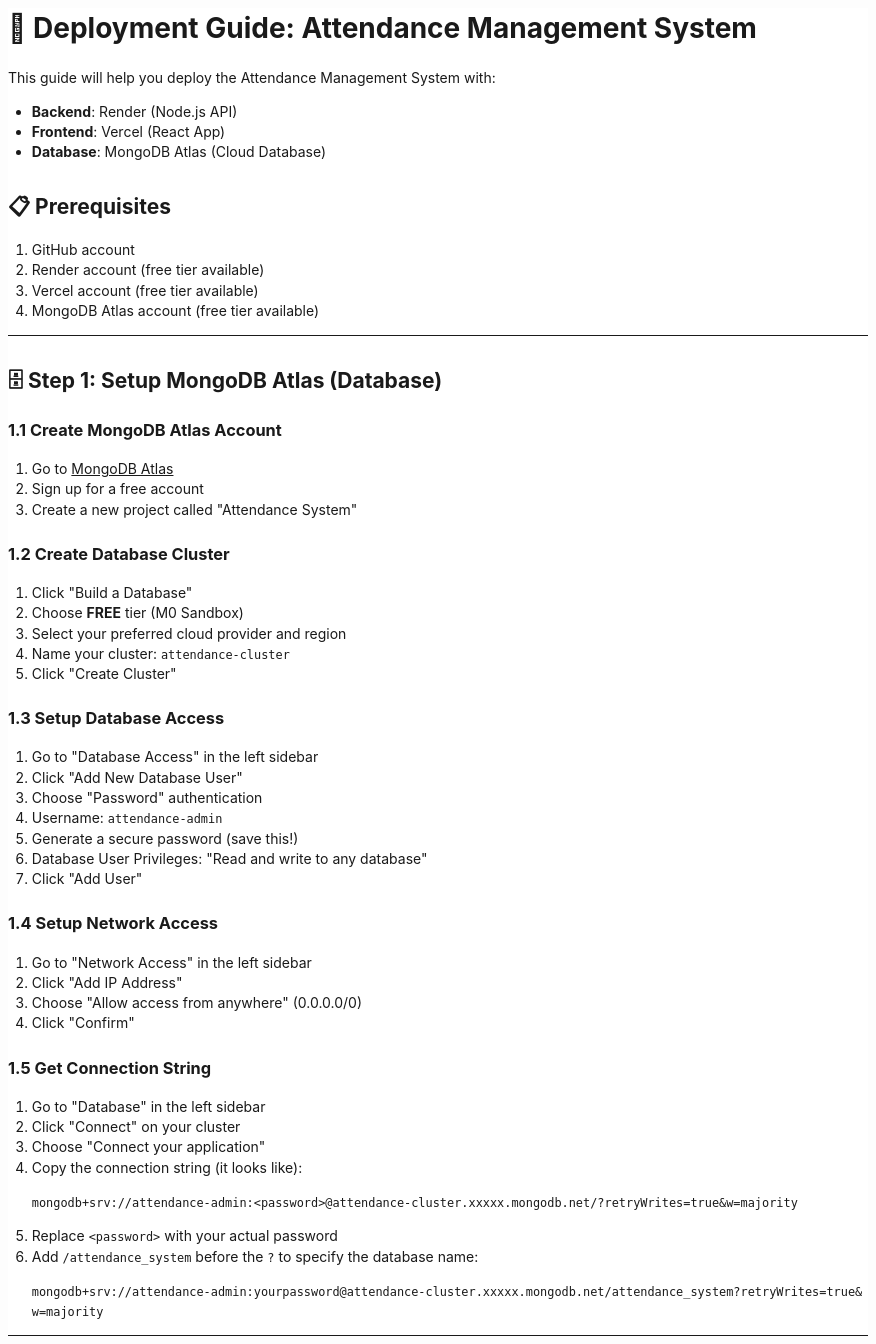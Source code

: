 # 🚀 Deployment Guide: Attendance Management System

This guide will help you deploy the Attendance Management System with:
- **Backend**: Render (Node.js API)
- **Frontend**: Vercel (React App)
- **Database**: MongoDB Atlas (Cloud Database)

## 📋 Prerequisites

1. GitHub account
2. Render account (free tier available)
3. Vercel account (free tier available)
4. MongoDB Atlas account (free tier available)

---

## 🗄️ Step 1: Setup MongoDB Atlas (Database)

### 1.1 Create MongoDB Atlas Account
1. Go to [MongoDB Atlas](https://www.mongodb.com/atlas)
2. Sign up for a free account
3. Create a new project called "Attendance System"

### 1.2 Create Database Cluster
1. Click "Build a Database"
2. Choose **FREE** tier (M0 Sandbox)
3. Select your preferred cloud provider and region
4. Name your cluster: `attendance-cluster`
5. Click "Create Cluster"

### 1.3 Setup Database Access
1. Go to "Database Access" in the left sidebar
2. Click "Add New Database User"
3. Choose "Password" authentication
4. Username: `attendance-admin`
5. Generate a secure password (save this!)
6. Database User Privileges: "Read and write to any database"
7. Click "Add User"

### 1.4 Setup Network Access
1. Go to "Network Access" in the left sidebar
2. Click "Add IP Address"
3. Choose "Allow access from anywhere" (0.0.0.0/0)
4. Click "Confirm"

### 1.5 Get Connection String
1. Go to "Database" in the left sidebar
2. Click "Connect" on your cluster
3. Choose "Connect your application"
4. Copy the connection string (it looks like):
   ```
   mongodb+srv://attendance-admin:<password>@attendance-cluster.xxxxx.mongodb.net/?retryWrites=true&w=majority
   ```
5. Replace `<password>` with your actual password
6. Add `/attendance_system` before the `?` to specify the database name:
   ```
   mongodb+srv://attendance-admin:yourpassword@attendance-cluster.xxxxx.mongodb.net/attendance_system?retryWrites=true&w=majority
   ```

---